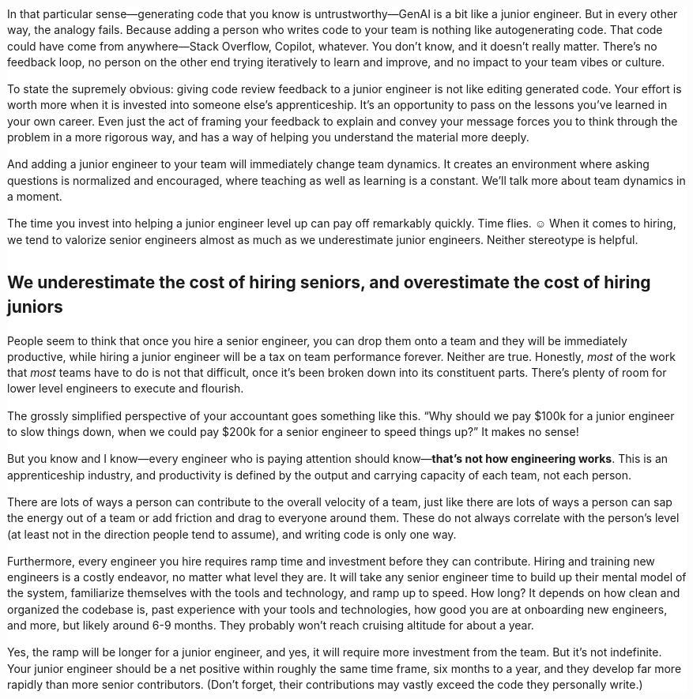 In that particular sense—generating code that you know is untrustworthy—GenAI is a bit like a junior engineer. But in every other way, the analogy fails. Because adding a person who writes code to your team is nothing like autogenerating code. That code could have come from anywhere—Stack Overflow, Copilot, whatever. You don’t know, and it doesn’t really matter. There’s no feedback loop, no person on the other end trying iteratively to learn and improve, and no impact to your team vibes or culture.

To state the supremely obvious: giving code review feedback to a junior engineer is not like editing generated code. Your effort is worth more when it is invested into someone else’s apprenticeship. It’s an opportunity to pass on the lessons you’ve learned in your own career. Even just the act of framing your feedback to explain and convey your message forces you to think through the problem in a more rigorous way, and has a way of helping you understand the material more deeply.

And adding a junior engineer to your team will immediately change team dynamics. It creates an environment where asking questions is normalized and encouraged, where teaching as well as learning is a constant. We’ll talk more about team dynamics in a moment.

The time you invest into helping a junior engineer level up can pay off remarkably quickly. Time flies. ☺️ When it comes to hiring, we tend to valorize senior engineers almost as much as we underestimate junior engineers. Neither stereotype is helpful.

We underestimate the cost of hiring seniors, and overestimate the cost of hiring juniors
----------------------------------------------------------------------------------------

People seem to think that once you hire a senior engineer, you can drop them onto a team and they will be immediately productive, while hiring a junior engineer will be a tax on team performance forever. Neither are true. Honestly, *most* of the work that *most* teams have to do is not that difficult, once it’s been broken down into its constituent parts. There’s plenty of room for lower level engineers to execute and flourish.

The grossly simplified perspective of your accountant goes something like this. “Why should we pay $100k for a junior engineer to slow things down, when we could pay $200k for a senior engineer to speed things up?” It makes no sense!

But you know and I know—every engineer who is paying attention should know—**that’s not how engineering works**. This is an apprenticeship industry, and productivity is defined by the output and carrying capacity of each team, not each person.

There are lots of ways a person can contribute to the overall velocity of a team, just like there are lots of ways a person can sap the energy out of a team or add friction and drag to everyone around them. These do not always correlate with the person’s level (at least not in the direction people tend to assume), and writing code is only one way.

Furthermore, every engineer you hire requires ramp time and investment before they can contribute. Hiring and training new engineers is a costly endeavor, no matter what level they are. It will take any senior engineer time to build up their mental model of the system, familiarize themselves with the tools and technology, and ramp up to speed. How long? It depends on how clean and organized the codebase is, past experience with your tools and technologies, how good you are at onboarding new engineers, and more, but likely around 6-9 months. They probably won’t reach cruising altitude for about a year.

Yes, the ramp will be longer for a junior engineer, and yes, it will require more investment from the team. But it’s not indefinite. Your junior engineer should be a net positive within roughly the same time frame, six months to a year, and they develop far more rapidly than more senior contributors. (Don’t forget, their contributions may vastly exceed the code they personally write.)
